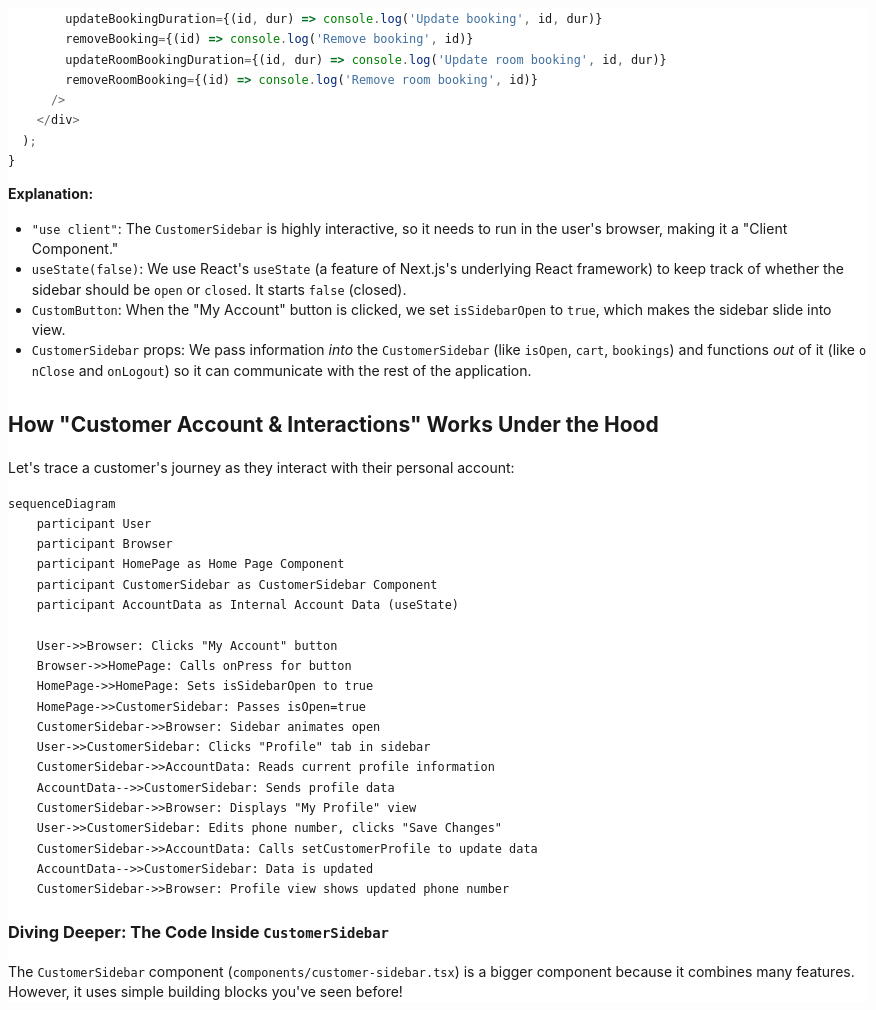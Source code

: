 ```typescript
        updateBookingDuration={(id, dur) => console.log('Update booking', id, dur)}
        removeBooking={(id) => console.log('Remove booking', id)}
        updateRoomBookingDuration={(id, dur) => console.log('Update room booking', id, dur)}
        removeRoomBooking={(id) => console.log('Remove room booking', id)}
      />
    </div>
  );
}
```
**Explanation:**
*   `"use client"`: The `CustomerSidebar` is highly interactive, so it needs to run in the user's browser, making it a "Client Component."
*   `useState(false)`: We use React's `useState` (a feature of Next.js's underlying React framework) to keep track of whether the sidebar should be `open` or `closed`. It starts `false` (closed).
*   `CustomButton`: When the "My Account" button is clicked, we set `isSidebarOpen` to `true`, which makes the sidebar slide into view.
*   `CustomerSidebar` props: We pass information *into* the `CustomerSidebar` (like `isOpen`, `cart`, `bookings`) and functions *out* of it (like `onClose` and `onLogout`) so it can communicate with the rest of the application.

## How "Customer Account & Interactions" Works Under the Hood

Let's trace a customer's journey as they interact with their personal account:

```mermaid
sequenceDiagram
    participant User
    participant Browser
    participant HomePage as Home Page Component
    participant CustomerSidebar as CustomerSidebar Component
    participant AccountData as Internal Account Data (useState)

    User->>Browser: Clicks "My Account" button
    Browser->>HomePage: Calls onPress for button
    HomePage->>HomePage: Sets isSidebarOpen to true
    HomePage->>CustomerSidebar: Passes isOpen=true
    CustomerSidebar->>Browser: Sidebar animates open
    User->>CustomerSidebar: Clicks "Profile" tab in sidebar
    CustomerSidebar->>AccountData: Reads current profile information
    AccountData-->>CustomerSidebar: Sends profile data
    CustomerSidebar->>Browser: Displays "My Profile" view
    User->>CustomerSidebar: Edits phone number, clicks "Save Changes"
    CustomerSidebar->>AccountData: Calls setCustomerProfile to update data
    AccountData-->>CustomerSidebar: Data is updated
    CustomerSidebar->>Browser: Profile view shows updated phone number
```

### Diving Deeper: The Code Inside `CustomerSidebar`

The `CustomerSidebar` component (`components/customer-sidebar.tsx`) is a bigger component because it combines many features. However, it uses simple building blocks you've seen before!
